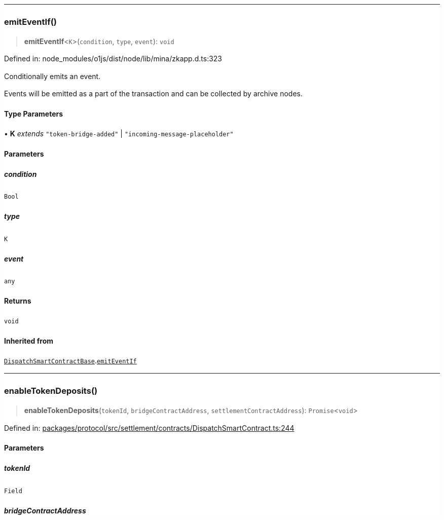 ***

### emitEventIf()

> **emitEventIf**\<`K`\>(`condition`, `type`, `event`): `void`

Defined in: node\_modules/o1js/dist/node/lib/mina/zkapp.d.ts:323

Conditionally emits an event.

Events will be emitted as a part of the transaction and can be collected by archive nodes.

#### Type Parameters

• **K** *extends* `"token-bridge-added"` \| `"incoming-message-placeholder"`

#### Parameters

##### condition

`Bool`

##### type

`K`

##### event

`any`

#### Returns

`void`

#### Inherited from

[`DispatchSmartContractBase`](DispatchSmartContractBase.md).[`emitEventIf`](DispatchSmartContractBase.md#emiteventif)

***

### enableTokenDeposits()

> **enableTokenDeposits**(`tokenId`, `bridgeContractAddress`, `settlementContractAddress`): `Promise`\<`void`\>

Defined in: [packages/protocol/src/settlement/contracts/DispatchSmartContract.ts:244](https://github.com/proto-kit/framework/blob/b953c754e500c62f01fbbd6d09adfb2f5577269d/packages/protocol/src/settlement/contracts/DispatchSmartContract.ts#L244)

#### Parameters

##### tokenId

`Field`

##### bridgeContractAddress
